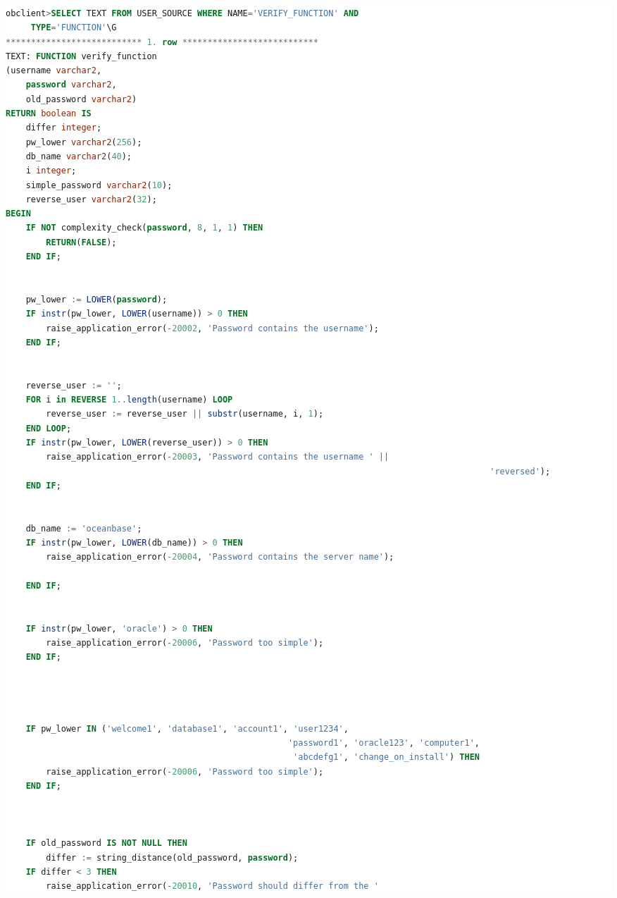    ```sql
   obclient>SELECT TEXT FROM USER_SOURCE WHERE NAME='VERIFY_FUNCTION' AND 
        TYPE='FUNCTION'\G
   *************************** 1. row ***************************
   TEXT: FUNCTION verify_function
   (username varchar2,
       password varchar2,
       old_password varchar2)
   RETURN boolean IS
       differ integer;
       pw_lower varchar2(256);
       db_name varchar2(40);
       i integer;
       simple_password varchar2(10);
       reverse_user varchar2(32);
   BEGIN
       IF NOT complexity_check(password, 8, 1, 1) THEN
           RETURN(FALSE);
       END IF;
   
   
       pw_lower := LOWER(password);
       IF instr(pw_lower, LOWER(username)) > 0 THEN
           raise_application_error(-20002, 'Password contains the username');
       END IF;
   
   
       reverse_user := '';
       FOR i in REVERSE 1..length(username) LOOP
           reverse_user := reverse_user || substr(username, i, 1);
       END LOOP;
       IF instr(pw_lower, LOWER(reverse_user)) > 0 THEN
           raise_application_error(-20003, 'Password contains the username ' ||
                                                                                                   'reversed');
       END IF;
   
   
       db_name := 'oceanbase';
       IF instr(pw_lower, LOWER(db_name)) > 0 THEN
           raise_application_error(-20004, 'Password contains the server name');
   
       END IF;
   
   
       IF instr(pw_lower, 'oracle') > 0 THEN
           raise_application_error(-20006, 'Password too simple');
       END IF;
   
   
   
   
       IF pw_lower IN ('welcome1', 'database1', 'account1', 'user1234',
                                                           'password1', 'oracle123', 'computer1',
                                                            'abcdefg1', 'change_on_install') THEN
           raise_application_error(-20006, 'Password too simple');
       END IF;
   
   
   
       IF old_password IS NOT NULL THEN
           differ := string_distance(old_password, password);
       IF differ < 3 THEN
           raise_application_error(-20010, 'Password should differ from the '
   ```